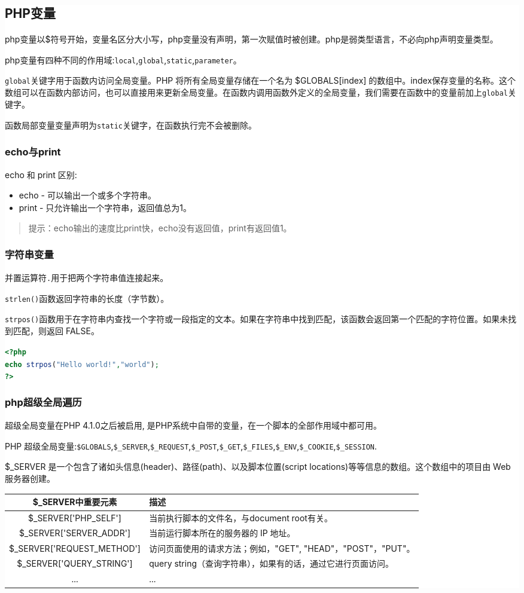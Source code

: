 ## PHP变量

php变量以$符号开始，变量名区分大小写，php变量没有声明，第一次赋值时被创建。php是弱类型语言，不必向php声明变量类型。

php变量有四种不同的作用域:```local```,```global```,```static```,```parameter```。

```global```关键字用于函数内访问全局变量。PHP 将所有全局变量存储在一个名为 $GLOBALS[index] 的数组中。index保存变量的名称。这个数组可以在函数内部访问，也可以直接用来更新全局变量。在函数内调用函数外定义的全局变量，我们需要在函数中的变量前加上```global```关键字。

函数局部变量变量声明为```static```关键字，在函数执行完不会被删除。

### echo与print

echo 和 print 区别:

* echo - 可以输出一个或多个字符串。
* print - 只允许输出一个字符串，返回值总为1。

>提示：echo输出的速度比print快，echo没有返回值，print有返回值1。

### 字符串变量

并置运算符```.```用于把两个字符串值连接起来。

```strlen()```函数返回字符串的长度（字节数）。

```strpos()```函数用于在字符串内查找一个字符或一段指定的文本。如果在字符串中找到匹配，该函数会返回第一个匹配的字符位置。如果未找到匹配，则返回 FALSE。

```php
<?php
echo strpos("Hello world!","world");
?>
```
### php超级全局遍历
超级全局变量在PHP 4.1.0之后被启用, 是PHP系统中自带的变量，在一个脚本的全部作用域中都可用。

PHP 超级全局变量:```$GLOBALS```,```$_SERVER```,```$_REQUEST```,```$_POST```,```$_GET```,```$_FILES```,```$_ENV```,```$_COOKIE```,```$_SESSION```.

$_SERVER 是一个包含了诸如头信息(header)、路径(path)、以及脚本位置(script locations)等等信息的数组。这个数组中的项目由 Web 服务器创建。

|$_SERVER中重要元素|描述|
|:-:|:-|
|$_SERVER['PHP_SELF']|当前执行脚本的文件名，与document root有关。|
|$_SERVER['SERVER_ADDR']|当前运行脚本所在的服务器的 IP 地址。|
|$_SERVER['REQUEST_METHOD']|访问页面使用的请求方法；例如，"GET", "HEAD"，"POST"，"PUT"。|
|$_SERVER['QUERY_STRING']|query string（查询字符串），如果有的话，通过它进行页面访问。|
|...|...|
